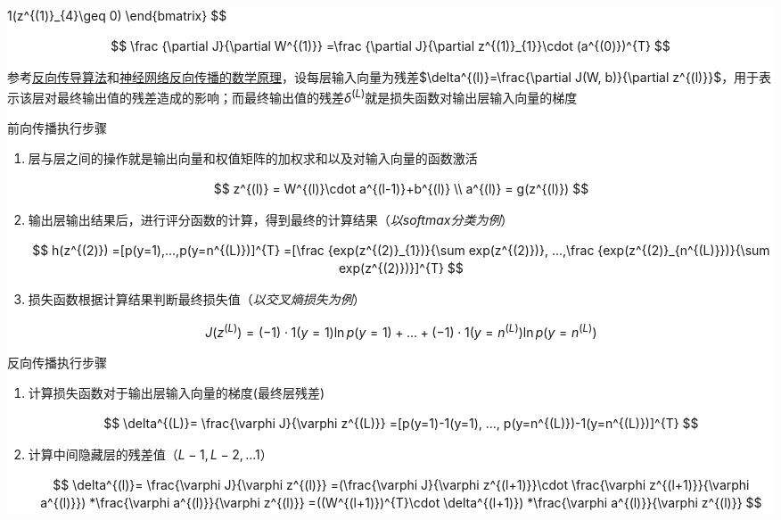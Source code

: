 1(z^{(1)}_{4}\geq 0)
\end{bmatrix}
$$

$$
\frac {\partial J}{\partial W^{(1)}}
=\frac {\partial J}{\partial z^{(1)}_{1}}\cdot (a^{(0)})^{T}
$$

参考[反向传导算法](http://ufldl.stanford.edu/wiki/index.php/%E5%8F%8D%E5%90%91%E4%BC%A0%E5%AF%BC%E7%AE%97%E6%B3%95)和[神经网络反向传播的数学原理](https://zhuanlan.zhihu.com/p/22473137)，设每层输入向量为残差$\delta^{(l)}=\frac{\partial J(W, b)}{\partial z^{(l)}}$，用于表示该层对最终输出值的残差造成的影响；而最终输出值的残差$\delta^{(L)}$就是损失函数对输出层输入向量的梯度

前向传播执行步骤

1. 层与层之间的操作就是输出向量和权值矩阵的加权求和以及对输入向量的函数激活

    $$
    z^{(l)} = W^{(l)}\cdot a^{(l-1)}+b^{(l)} \\
    a^{(l)} = g(z^{(l)})
    $$

2. 输出层输出结果后，进行评分函数的计算，得到最终的计算结果（*以softmax分类为例*）

    $$
    h(z^{(2)})
    =[p(y=1),...,p(y=n^{(L)})]^{T}
    =[\frac {exp(z^{(2)}_{1})}{\sum exp(z^{(2)})}, ...,\frac {exp(z^{(2)}_{n^{(L)}})}{\sum exp(z^{(2)})}]^{T}
    $$

3. 损失函数根据计算结果判断最终损失值（*以交叉熵损失为例*）

    $$
    J(z^{(L)})=(-1)\cdot 1(y=1)\ln p(y=1)+...+(-1)\cdot 1(y=n^{(L)})\ln p(y=n^{(L)})
    $$

反向传播执行步骤

1. 计算损失函数对于输出层输入向量的梯度(最终层残差)

    $$
    \delta^{(L)}=
    \frac{\varphi J}{\varphi z^{(L)}}
    =[p(y=1)-1(y=1), ..., p(y=n^{(L)})-1(y=n^{(L)})]^{T}
    $$

2. 计算中间隐藏层的残差值（$L-1,L-2,...1$）

    $$
    \delta^{(l)}=
    \frac{\varphi J}{\varphi z^{(l)}}
    =(\frac{\varphi J}{\varphi z^{(l+1)}}\cdot \frac{\varphi z^{(l+1)}}{\varphi a^{(l)}})
    *\frac{\varphi a^{(l)}}{\varphi z^{(l)}}
    =((W^{(l+1)})^{T}\cdot \delta^{(l+1)})
    *\frac{\varphi a^{(l)}}{\varphi z^{(l)}}
    $$

